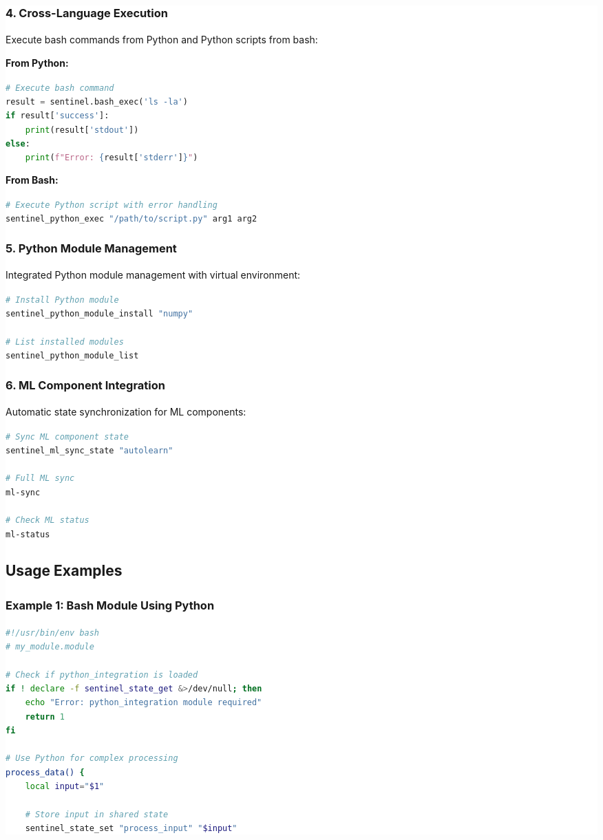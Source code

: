 ### 4. Cross-Language Execution

Execute bash commands from Python and Python scripts from bash:

**From Python:**
```python
# Execute bash command
result = sentinel.bash_exec('ls -la')
if result['success']:
    print(result['stdout'])
else:
    print(f"Error: {result['stderr']}")
```

**From Bash:**
```bash
# Execute Python script with error handling
sentinel_python_exec "/path/to/script.py" arg1 arg2
```

### 5. Python Module Management

Integrated Python module management with virtual environment:

```bash
# Install Python module
sentinel_python_module_install "numpy"

# List installed modules
sentinel_python_module_list
```

### 6. ML Component Integration

Automatic state synchronization for ML components:

```bash
# Sync ML component state
sentinel_ml_sync_state "autolearn"

# Full ML sync
ml-sync

# Check ML status
ml-status
```

## Usage Examples

### Example 1: Bash Module Using Python

```bash
#!/usr/bin/env bash
# my_module.module

# Check if python_integration is loaded
if ! declare -f sentinel_state_get &>/dev/null; then
    echo "Error: python_integration module required"
    return 1
fi

# Use Python for complex processing
process_data() {
    local input="$1"
    
    # Store input in shared state
    sentinel_state_set "process_input" "$input"
```